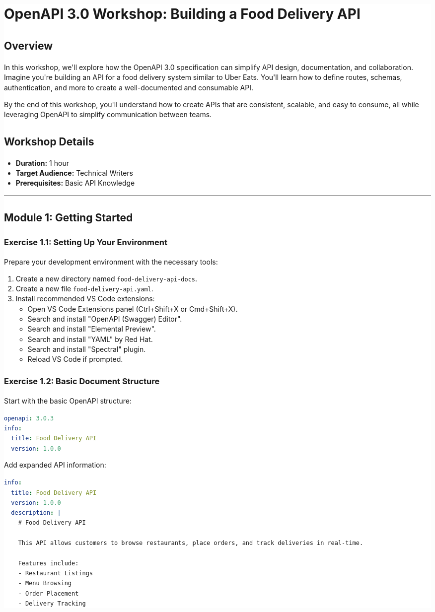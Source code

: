 # OpenAPI 3.0 Workshop: Building a Food Delivery API

## Overview

In this workshop, we'll explore how the OpenAPI 3.0 specification can simplify API design, documentation, and collaboration. Imagine you're building an API for a food delivery system similar to Uber Eats. You'll learn how to define routes, schemas, authentication, and more to create a well-documented and consumable API.

By the end of this workshop, you'll understand how to create APIs that are consistent, scalable, and easy to consume, all while leveraging OpenAPI to simplify communication between teams.

## Workshop Details

- **Duration:** 1 hour
- **Target Audience:** Technical Writers
- **Prerequisites:** Basic API Knowledge

---

## Module 1: Getting Started

### Exercise 1.1: Setting Up Your Environment

Prepare your development environment with the necessary tools:

1. Create a new directory named `food-delivery-api-docs`.
2. Create a new file `food-delivery-api.yaml`.
3. Install recommended VS Code extensions:
   - Open VS Code Extensions panel (Ctrl+Shift+X or Cmd+Shift+X).
   - Search and install "OpenAPI (Swagger) Editor".
   - Search and install "Elemental Preview".
   - Search and install "YAML" by Red Hat.
   - Search and install "Spectral" plugin.
   - Reload VS Code if prompted.

### Exercise 1.2: Basic Document Structure

Start with the basic OpenAPI structure:

```yaml
openapi: 3.0.3
info:
  title: Food Delivery API
  version: 1.0.0
```

Add expanded API information:

```yaml
info:
  title: Food Delivery API
  version: 1.0.0
  description: |
    # Food Delivery API

    This API allows customers to browse restaurants, place orders, and track deliveries in real-time.

    Features include:
    - Restaurant Listings
    - Menu Browsing
    - Order Placement
    - Delivery Tracking
```